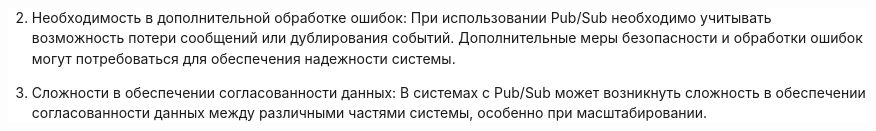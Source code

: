 2. Необходимость в дополнительной обработке ошибок: При использовании Pub/Sub необходимо учитывать возможность потери сообщений или дублирования событий. Дополнительные меры безопасности и обработки ошибок могут потребоваться для обеспечения надежности системы.

3. Сложности в обеспечении согласованности данных: В системах с Pub/Sub может возникнуть сложность в обеспечении согласованности данных между различными частями системы, особенно при масштабировании.

